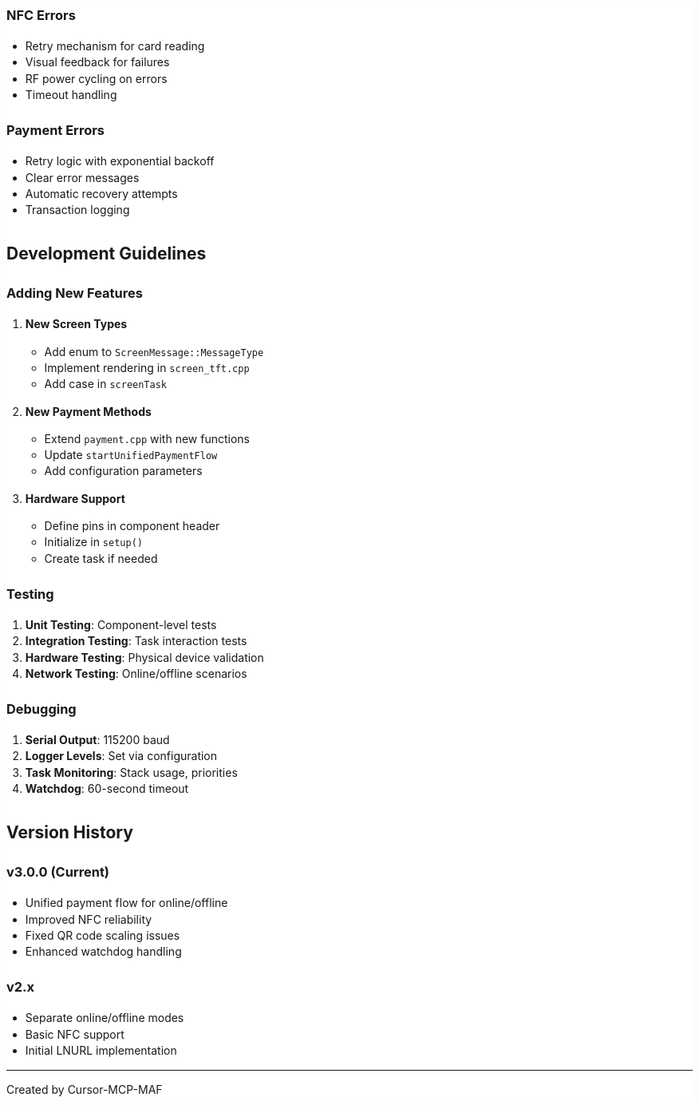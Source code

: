 ### NFC Errors
- Retry mechanism for card reading
- Visual feedback for failures
- RF power cycling on errors
- Timeout handling

### Payment Errors
- Retry logic with exponential backoff
- Clear error messages
- Automatic recovery attempts
- Transaction logging

## Development Guidelines

### Adding New Features

1. **New Screen Types**
   - Add enum to `ScreenMessage::MessageType`
   - Implement rendering in `screen_tft.cpp`
   - Add case in `screenTask`

2. **New Payment Methods**
   - Extend `payment.cpp` with new functions
   - Update `startUnifiedPaymentFlow`
   - Add configuration parameters

3. **Hardware Support**
   - Define pins in component header
   - Initialize in `setup()`
   - Create task if needed

### Testing

1. **Unit Testing**: Component-level tests
2. **Integration Testing**: Task interaction tests
3. **Hardware Testing**: Physical device validation
4. **Network Testing**: Online/offline scenarios

### Debugging

1. **Serial Output**: 115200 baud
2. **Logger Levels**: Set via configuration
3. **Task Monitoring**: Stack usage, priorities
4. **Watchdog**: 60-second timeout

## Version History

### v3.0.0 (Current)
- Unified payment flow for online/offline
- Improved NFC reliability
- Fixed QR code scaling issues
- Enhanced watchdog handling

### v2.x
- Separate online/offline modes
- Basic NFC support
- Initial LNURL implementation

---

Created by Cursor-MCP-MAF 